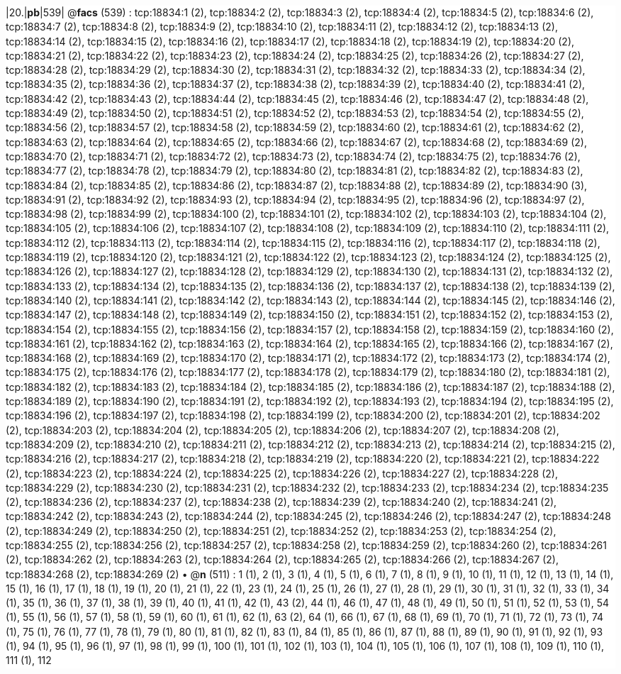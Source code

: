 |20.|__pb__|539| @__facs__ (539) : tcp:18834:1 (2), tcp:18834:2 (2), tcp:18834:3 (2), tcp:18834:4 (2), tcp:18834:5 (2), tcp:18834:6 (2), tcp:18834:7 (2), tcp:18834:8 (2), tcp:18834:9 (2), tcp:18834:10 (2), tcp:18834:11 (2), tcp:18834:12 (2), tcp:18834:13 (2), tcp:18834:14 (2), tcp:18834:15 (2), tcp:18834:16 (2), tcp:18834:17 (2), tcp:18834:18 (2), tcp:18834:19 (2), tcp:18834:20 (2), tcp:18834:21 (2), tcp:18834:22 (2), tcp:18834:23 (2), tcp:18834:24 (2), tcp:18834:25 (2), tcp:18834:26 (2), tcp:18834:27 (2), tcp:18834:28 (2), tcp:18834:29 (2), tcp:18834:30 (2), tcp:18834:31 (2), tcp:18834:32 (2), tcp:18834:33 (2), tcp:18834:34 (2), tcp:18834:35 (2), tcp:18834:36 (2), tcp:18834:37 (2), tcp:18834:38 (2), tcp:18834:39 (2), tcp:18834:40 (2), tcp:18834:41 (2), tcp:18834:42 (2), tcp:18834:43 (2), tcp:18834:44 (2), tcp:18834:45 (2), tcp:18834:46 (2), tcp:18834:47 (2), tcp:18834:48 (2), tcp:18834:49 (2), tcp:18834:50 (2), tcp:18834:51 (2), tcp:18834:52 (2), tcp:18834:53 (2), tcp:18834:54 (2), tcp:18834:55 (2), tcp:18834:56 (2), tcp:18834:57 (2), tcp:18834:58 (2), tcp:18834:59 (2), tcp:18834:60 (2), tcp:18834:61 (2), tcp:18834:62 (2), tcp:18834:63 (2), tcp:18834:64 (2), tcp:18834:65 (2), tcp:18834:66 (2), tcp:18834:67 (2), tcp:18834:68 (2), tcp:18834:69 (2), tcp:18834:70 (2), tcp:18834:71 (2), tcp:18834:72 (2), tcp:18834:73 (2), tcp:18834:74 (2), tcp:18834:75 (2), tcp:18834:76 (2), tcp:18834:77 (2), tcp:18834:78 (2), tcp:18834:79 (2), tcp:18834:80 (2), tcp:18834:81 (2), tcp:18834:82 (2), tcp:18834:83 (2), tcp:18834:84 (2), tcp:18834:85 (2), tcp:18834:86 (2), tcp:18834:87 (2), tcp:18834:88 (2), tcp:18834:89 (2), tcp:18834:90 (3), tcp:18834:91 (2), tcp:18834:92 (2), tcp:18834:93 (2), tcp:18834:94 (2), tcp:18834:95 (2), tcp:18834:96 (2), tcp:18834:97 (2), tcp:18834:98 (2), tcp:18834:99 (2), tcp:18834:100 (2), tcp:18834:101 (2), tcp:18834:102 (2), tcp:18834:103 (2), tcp:18834:104 (2), tcp:18834:105 (2), tcp:18834:106 (2), tcp:18834:107 (2), tcp:18834:108 (2), tcp:18834:109 (2), tcp:18834:110 (2), tcp:18834:111 (2), tcp:18834:112 (2), tcp:18834:113 (2), tcp:18834:114 (2), tcp:18834:115 (2), tcp:18834:116 (2), tcp:18834:117 (2), tcp:18834:118 (2), tcp:18834:119 (2), tcp:18834:120 (2), tcp:18834:121 (2), tcp:18834:122 (2), tcp:18834:123 (2), tcp:18834:124 (2), tcp:18834:125 (2), tcp:18834:126 (2), tcp:18834:127 (2), tcp:18834:128 (2), tcp:18834:129 (2), tcp:18834:130 (2), tcp:18834:131 (2), tcp:18834:132 (2), tcp:18834:133 (2), tcp:18834:134 (2), tcp:18834:135 (2), tcp:18834:136 (2), tcp:18834:137 (2), tcp:18834:138 (2), tcp:18834:139 (2), tcp:18834:140 (2), tcp:18834:141 (2), tcp:18834:142 (2), tcp:18834:143 (2), tcp:18834:144 (2), tcp:18834:145 (2), tcp:18834:146 (2), tcp:18834:147 (2), tcp:18834:148 (2), tcp:18834:149 (2), tcp:18834:150 (2), tcp:18834:151 (2), tcp:18834:152 (2), tcp:18834:153 (2), tcp:18834:154 (2), tcp:18834:155 (2), tcp:18834:156 (2), tcp:18834:157 (2), tcp:18834:158 (2), tcp:18834:159 (2), tcp:18834:160 (2), tcp:18834:161 (2), tcp:18834:162 (2), tcp:18834:163 (2), tcp:18834:164 (2), tcp:18834:165 (2), tcp:18834:166 (2), tcp:18834:167 (2), tcp:18834:168 (2), tcp:18834:169 (2), tcp:18834:170 (2), tcp:18834:171 (2), tcp:18834:172 (2), tcp:18834:173 (2), tcp:18834:174 (2), tcp:18834:175 (2), tcp:18834:176 (2), tcp:18834:177 (2), tcp:18834:178 (2), tcp:18834:179 (2), tcp:18834:180 (2), tcp:18834:181 (2), tcp:18834:182 (2), tcp:18834:183 (2), tcp:18834:184 (2), tcp:18834:185 (2), tcp:18834:186 (2), tcp:18834:187 (2), tcp:18834:188 (2), tcp:18834:189 (2), tcp:18834:190 (2), tcp:18834:191 (2), tcp:18834:192 (2), tcp:18834:193 (2), tcp:18834:194 (2), tcp:18834:195 (2), tcp:18834:196 (2), tcp:18834:197 (2), tcp:18834:198 (2), tcp:18834:199 (2), tcp:18834:200 (2), tcp:18834:201 (2), tcp:18834:202 (2), tcp:18834:203 (2), tcp:18834:204 (2), tcp:18834:205 (2), tcp:18834:206 (2), tcp:18834:207 (2), tcp:18834:208 (2), tcp:18834:209 (2), tcp:18834:210 (2), tcp:18834:211 (2), tcp:18834:212 (2), tcp:18834:213 (2), tcp:18834:214 (2), tcp:18834:215 (2), tcp:18834:216 (2), tcp:18834:217 (2), tcp:18834:218 (2), tcp:18834:219 (2), tcp:18834:220 (2), tcp:18834:221 (2), tcp:18834:222 (2), tcp:18834:223 (2), tcp:18834:224 (2), tcp:18834:225 (2), tcp:18834:226 (2), tcp:18834:227 (2), tcp:18834:228 (2), tcp:18834:229 (2), tcp:18834:230 (2), tcp:18834:231 (2), tcp:18834:232 (2), tcp:18834:233 (2), tcp:18834:234 (2), tcp:18834:235 (2), tcp:18834:236 (2), tcp:18834:237 (2), tcp:18834:238 (2), tcp:18834:239 (2), tcp:18834:240 (2), tcp:18834:241 (2), tcp:18834:242 (2), tcp:18834:243 (2), tcp:18834:244 (2), tcp:18834:245 (2), tcp:18834:246 (2), tcp:18834:247 (2), tcp:18834:248 (2), tcp:18834:249 (2), tcp:18834:250 (2), tcp:18834:251 (2), tcp:18834:252 (2), tcp:18834:253 (2), tcp:18834:254 (2), tcp:18834:255 (2), tcp:18834:256 (2), tcp:18834:257 (2), tcp:18834:258 (2), tcp:18834:259 (2), tcp:18834:260 (2), tcp:18834:261 (2), tcp:18834:262 (2), tcp:18834:263 (2), tcp:18834:264 (2), tcp:18834:265 (2), tcp:18834:266 (2), tcp:18834:267 (2), tcp:18834:268 (2), tcp:18834:269 (2)  •  @__n__ (511) : 1 (1), 2 (1), 3 (1), 4 (1), 5 (1), 6 (1), 7 (1), 8 (1), 9 (1), 10 (1), 11 (1), 12 (1), 13 (1), 14 (1), 15 (1), 16 (1), 17 (1), 18 (1), 19 (1), 20 (1), 21 (1), 22 (1), 23 (1), 24 (1), 25 (1), 26 (1), 27 (1), 28 (1), 29 (1), 30 (1), 31 (1), 32 (1), 33 (1), 34 (1), 35 (1), 36 (1), 37 (1), 38 (1), 39 (1), 40 (1), 41 (1), 42 (1), 43 (2), 44 (1), 46 (1), 47 (1), 48 (1), 49 (1), 50 (1), 51 (1), 52 (1), 53 (1), 54 (1), 55 (1), 56 (1), 57 (1), 58 (1), 59 (1), 60 (1), 61 (1), 62 (1), 63 (2), 64 (1), 66 (1), 67 (1), 68 (1), 69 (1), 70 (1), 71 (1), 72 (1), 73 (1), 74 (1), 75 (1), 76 (1), 77 (1), 78 (1), 79 (1), 80 (1), 81 (1), 82 (1), 83 (1), 84 (1), 85 (1), 86 (1), 87 (1), 88 (1), 89 (1), 90 (1), 91 (1), 92 (1), 93 (1), 94 (1), 95 (1), 96 (1), 97 (1), 98 (1), 99 (1), 100 (1), 101 (1), 102 (1), 103 (1), 104 (1), 105 (1), 106 (1), 107 (1), 108 (1), 109 (1), 110 (1), 111 (1), 112
